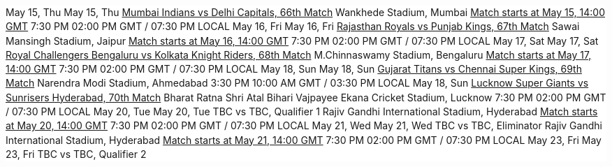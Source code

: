 May 15, Thu
May 15, Thu
[Mumbai Indians vs Delhi Capitals, 66th Match](https://www.cricbuzz.com/live-cricket-scores/115401/mi-vs-dc-66th-match-indian-premier-league-2025 "Mumbai Indians vs Delhi Capitals Live Cricket Score and ball by ball commentary")
Wankhede Stadium, Mumbai
[Match starts at May 15, 14:00 GMT](https://www.cricbuzz.com/live-cricket-scores/115401/mi-vs-dc-66th-match-indian-premier-league-2025)
7:30 PM
02:00 PM GMT / 07:30 PM LOCAL
May 16, Fri
May 16, Fri
[Rajasthan Royals vs Punjab Kings, 67th Match](https://www.cricbuzz.com/live-cricket-scores/115410/rr-vs-pbks-67th-match-indian-premier-league-2025 "Rajasthan Royals vs Punjab Kings Live Cricket Score and ball by ball commentary")
Sawai Mansingh Stadium, Jaipur
[Match starts at May 16, 14:00 GMT](https://www.cricbuzz.com/live-cricket-scores/115410/rr-vs-pbks-67th-match-indian-premier-league-2025)
7:30 PM
02:00 PM GMT / 07:30 PM LOCAL
May 17, Sat
May 17, Sat
[Royal Challengers Bengaluru vs Kolkata Knight Riders, 68th Match](https://www.cricbuzz.com/live-cricket-scores/115417/rcb-vs-kkr-68th-match-indian-premier-league-2025 "Royal Challengers Bengaluru vs Kolkata Knight Riders Live Cricket Score and ball by ball commentary")
M.Chinnaswamy Stadium, Bengaluru
[Match starts at May 17, 14:00 GMT](https://www.cricbuzz.com/live-cricket-scores/115417/rcb-vs-kkr-68th-match-indian-premier-league-2025)
7:30 PM
02:00 PM GMT / 07:30 PM LOCAL
May 18, Sun
May 18, Sun
[Gujarat Titans vs Chennai Super Kings, 69th Match](https://www.cricbuzz.com/live-cricket-scores/115426/gt-vs-csk-69th-match-indian-premier-league-2025 "Gujarat Titans vs Chennai Super Kings Live Cricket Score and ball by ball commentary")
Narendra Modi Stadium, Ahmedabad
3:30 PM
10:00 AM GMT / 03:30 PM LOCAL
May 18, Sun
[Lucknow Super Giants vs Sunrisers Hyderabad, 70th Match](https://www.cricbuzz.com/live-cricket-scores/115435/lsg-vs-srh-70th-match-indian-premier-league-2025 "Lucknow Super Giants vs Sunrisers Hyderabad Live Cricket Score and ball by ball commentary")
Bharat Ratna Shri Atal Bihari Vajpayee Ekana Cricket Stadium, Lucknow
7:30 PM
02:00 PM GMT / 07:30 PM LOCAL
May 20, Tue
May 20, Tue
TBC vs TBC, Qualifier 1
Rajiv Gandhi International Stadium, Hyderabad
[Match starts at May 20, 14:00 GMT](https://www.cricbuzz.com/live-cricket-scores/115437/tbc-vs-tbc-qualifier-1-indian-premier-league-2025)
7:30 PM
02:00 PM GMT / 07:30 PM LOCAL
May 21, Wed
May 21, Wed
TBC vs TBC, Eliminator
Rajiv Gandhi International Stadium, Hyderabad
[Match starts at May 21, 14:00 GMT](https://www.cricbuzz.com/live-cricket-scores/115444/tbc-vs-tbc-eliminator-indian-premier-league-2025)
7:30 PM
02:00 PM GMT / 07:30 PM LOCAL
May 23, Fri
May 23, Fri
TBC vs TBC, Qualifier 2